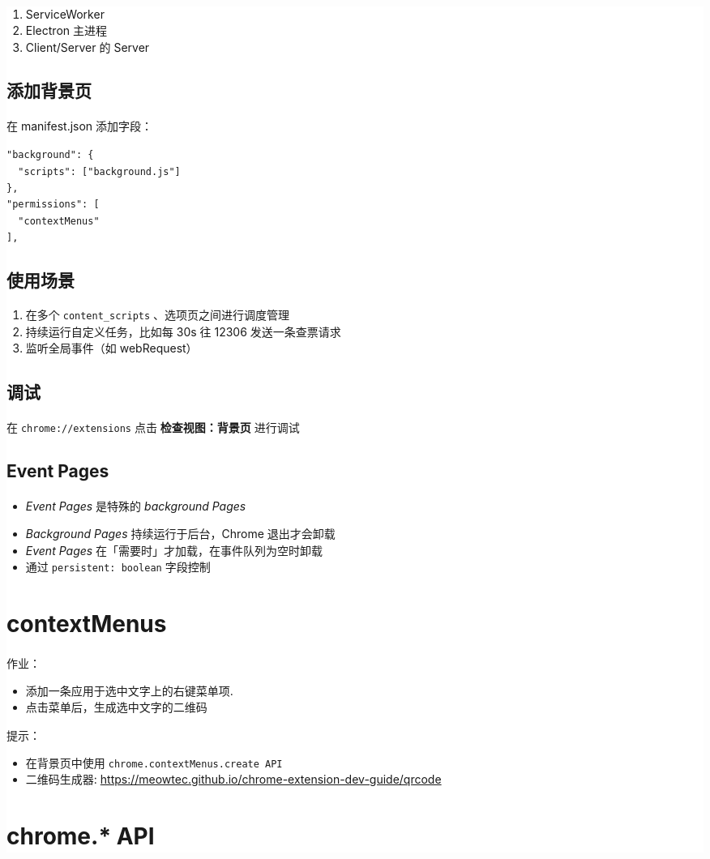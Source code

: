 1. ServiceWorker
2. Electron 主进程
3. Client/Server 的 Server


## 添加背景页

在 manifest.json 添加字段：

```
"background": {
  "scripts": ["background.js"]
},
"permissions": [
  "contextMenus"
],
```

## 使用场景

1. 在多个 `content_scripts` 、选项页之间进行调度管理
2. 持续运行自定义任务，比如每 30s 往 12306 发送一条查票请求
3. 监听全局事件（如 webRequest）


## 调试

在 `chrome://extensions` 点击 **检查视图：背景页** 进行调试

## Event Pages

- *Event Pages* 是特殊的 *background Pages* 

* *Background Pages* 持续运行于后台，Chrome 退出才会卸载
* *Event Pages* 在「需要时」才加载，在事件队列为空时卸载
* 通过 `persistent: boolean` 字段控制




# contextMenus

作业：

- 添加一条应用于选中文字上的右键菜单项.
- 点击菜单后，生成选中文字的二维码

提示：

- 在背景页中使用 `chrome.contextMenus.create API` 
- 二维码生成器: https://meowtec.github.io/chrome-extension-dev-guide/qrcode


# chrome.* API
